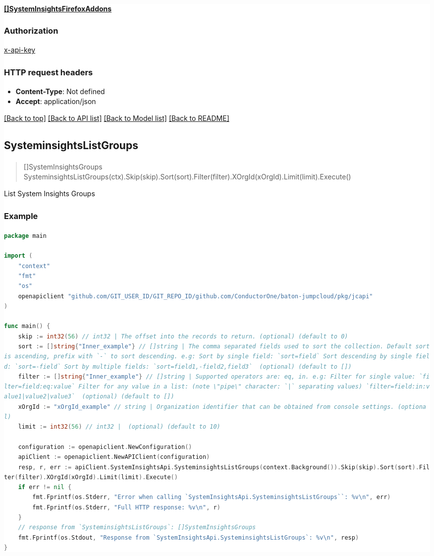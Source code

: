 [**[]SystemInsightsFirefoxAddons**](SystemInsightsFirefoxAddons.md)

### Authorization

[x-api-key](../README.md#x-api-key)

### HTTP request headers

- **Content-Type**: Not defined
- **Accept**: application/json

[[Back to top]](#) [[Back to API list]](../README.md#documentation-for-api-endpoints)
[[Back to Model list]](../README.md#documentation-for-models)
[[Back to README]](../README.md)


## SysteminsightsListGroups

> []SystemInsightsGroups SysteminsightsListGroups(ctx).Skip(skip).Sort(sort).Filter(filter).XOrgId(xOrgId).Limit(limit).Execute()

List System Insights Groups



### Example

```go
package main

import (
    "context"
    "fmt"
    "os"
    openapiclient "github.com/GIT_USER_ID/GIT_REPO_ID/github.com/ConductorOne/baton-jumpcloud/pkg/jcapi"
)

func main() {
    skip := int32(56) // int32 | The offset into the records to return. (optional) (default to 0)
    sort := []string{"Inner_example"} // []string | The comma separated fields used to sort the collection. Default sort is ascending, prefix with `-` to sort descending. e.g: Sort by single field: `sort=field` Sort descending by single field: `sort=-field` Sort by multiple fields: `sort=field1,-field2,field3`  (optional) (default to [])
    filter := []string{"Inner_example"} // []string | Supported operators are: eq, in. e.g: Filter for single value: `filter=field:eq:value` Filter for any value in a list: (note \"pipe\" character: `|` separating values) `filter=field:in:value1|value2|value3`  (optional) (default to [])
    xOrgId := "xOrgId_example" // string | Organization identifier that can be obtained from console settings. (optional)
    limit := int32(56) // int32 |  (optional) (default to 10)

    configuration := openapiclient.NewConfiguration()
    apiClient := openapiclient.NewAPIClient(configuration)
    resp, r, err := apiClient.SystemInsightsApi.SysteminsightsListGroups(context.Background()).Skip(skip).Sort(sort).Filter(filter).XOrgId(xOrgId).Limit(limit).Execute()
    if err != nil {
        fmt.Fprintf(os.Stderr, "Error when calling `SystemInsightsApi.SysteminsightsListGroups``: %v\n", err)
        fmt.Fprintf(os.Stderr, "Full HTTP response: %v\n", r)
    }
    // response from `SysteminsightsListGroups`: []SystemInsightsGroups
    fmt.Fprintf(os.Stdout, "Response from `SystemInsightsApi.SysteminsightsListGroups`: %v\n", resp)
}
```
